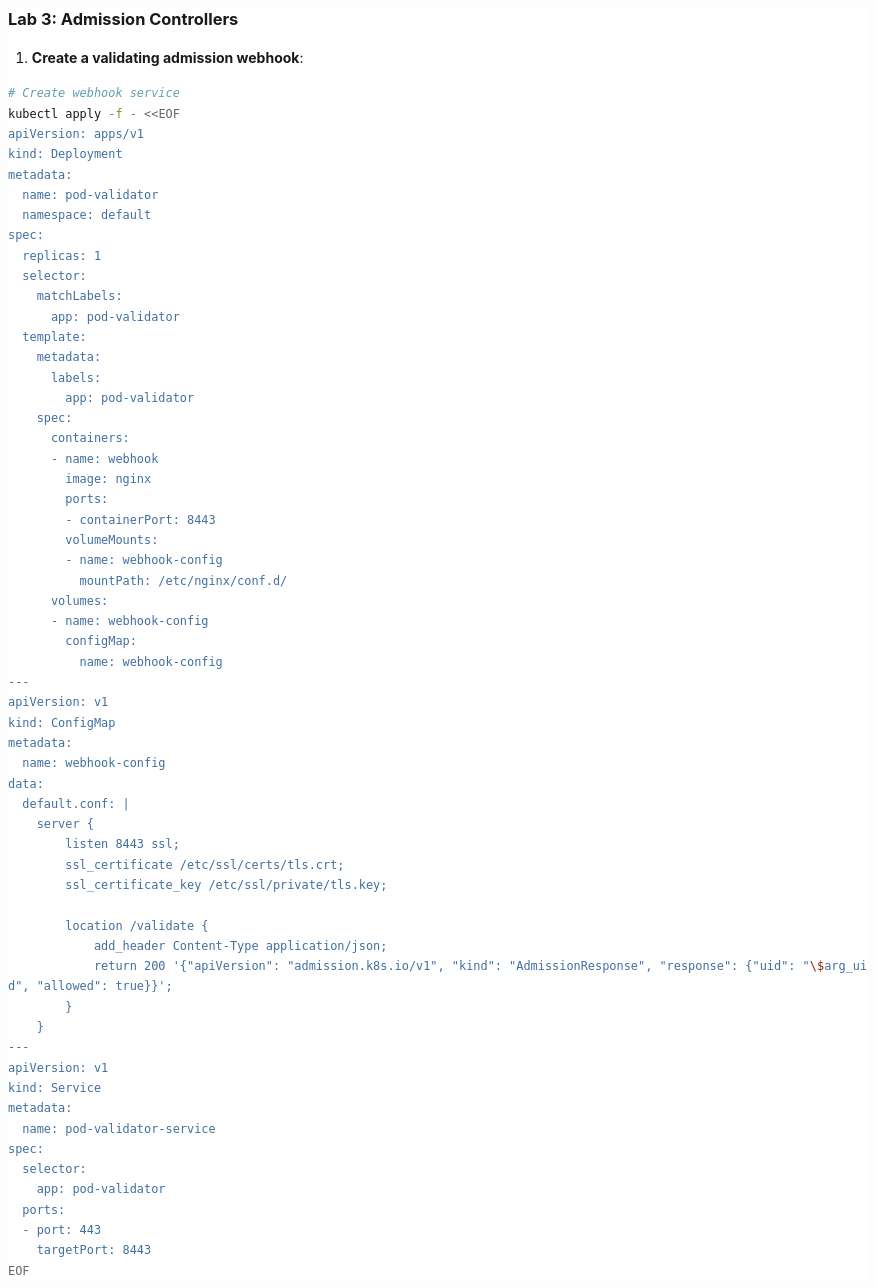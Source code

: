 ### Lab 3: Admission Controllers

1. **Create a validating admission webhook**:

```bash
# Create webhook service
kubectl apply -f - <<EOF
apiVersion: apps/v1
kind: Deployment
metadata:
  name: pod-validator
  namespace: default
spec:
  replicas: 1
  selector:
    matchLabels:
      app: pod-validator
  template:
    metadata:
      labels:
        app: pod-validator
    spec:
      containers:
      - name: webhook
        image: nginx
        ports:
        - containerPort: 8443
        volumeMounts:
        - name: webhook-config
          mountPath: /etc/nginx/conf.d/
      volumes:
      - name: webhook-config
        configMap:
          name: webhook-config
---
apiVersion: v1
kind: ConfigMap
metadata:
  name: webhook-config
data:
  default.conf: |
    server {
        listen 8443 ssl;
        ssl_certificate /etc/ssl/certs/tls.crt;
        ssl_certificate_key /etc/ssl/private/tls.key;
        
        location /validate {
            add_header Content-Type application/json;
            return 200 '{"apiVersion": "admission.k8s.io/v1", "kind": "AdmissionResponse", "response": {"uid": "\$arg_uid", "allowed": true}}';
        }
    }
---
apiVersion: v1
kind: Service
metadata:
  name: pod-validator-service
spec:
  selector:
    app: pod-validator
  ports:
  - port: 443
    targetPort: 8443
EOF
```